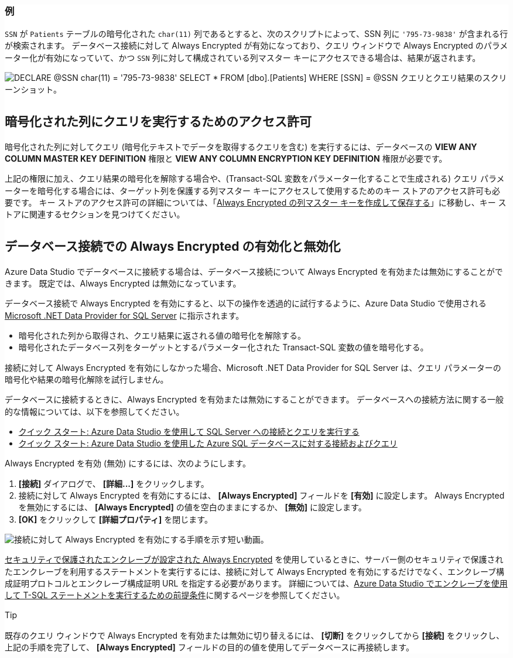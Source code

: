### <a name="example"></a>例
`SSN` が `Patients` テーブルの暗号化された `char(11)` 列であるとすると、次のスクリプトによって、SSN 列に `'795-73-9838'` が含まれる行が検索されます。 データベース接続に対して Always Encrypted が有効になっており、クエリ ウィンドウで Always Encrypted のパラメーター化が有効になっていて、かつ `SSN` 列に対して構成されている列マスター キーにアクセスできる場合は、結果が返されます。   

![DECLARE @SSN char(11) = '795-73-9838' SELECT * FROM [dbo].[Patients] WHERE [SSN] = @SSN クエリとクエリ結果のスクリーンショット。](../../../relational-databases/security/encryption/media/always-encrypted-ads-query-parameters.png)

## <a name="permissions-for-querying-encrypted-columns"></a>暗号化された列にクエリを実行するためのアクセス許可

暗号化された列に対してクエリ (暗号化テキストでデータを取得するクエリを含む) を実行するには、データベースの **VIEW ANY COLUMN MASTER KEY DEFINITION** 権限と **VIEW ANY COLUMN ENCRYPTION KEY DEFINITION** 権限が必要です。

上記の権限に加え、クエリ結果の暗号化を解除する場合や、(Transact-SQL 変数をパラメーター化することで生成される) クエリ パラメーターを暗号化する場合には、ターゲット列を保護する列マスター キーにアクセスして使用するためのキー ストアのアクセス許可も必要です。 キー ストアのアクセス許可の詳細については、「[Always Encrypted の列マスター キーを作成して保存する](create-and-store-column-master-keys-always-encrypted.md)」に移動し、キー ストアに関連するセクションを見つけてください。

## <a name="enabling-and-disabling-always-encrypted-for-a-database-connection"></a>データベース接続での Always Encrypted の有効化と無効化   

Azure Data Studio でデータベースに接続する場合は、データベース接続について Always Encrypted を有効または無効にすることができます。 既定では、Always Encrypted は無効になっています。 

データベース接続で Always Encrypted を有効にすると、以下の操作を透過的に試行するように、Azure Data Studio で使用される [Microsoft .NET Data Provider for SQL Server](../../../connect/ado-net/sql/sqlclient-support-always-encrypted.md) に指示されます。   
-   暗号化された列から取得され、クエリ結果に返される値の暗号化を解除する。   
-   暗号化されたデータベース列をターゲットとするパラメーター化された Transact-SQL 変数の値を暗号化する。   

接続に対して Always Encrypted を有効にしなかった場合、Microsoft .NET Data Provider for SQL Server は、クエリ パラメーターの暗号化や結果の暗号化解除を試行しません。

データベースに接続するときに、Always Encrypted を有効または無効にすることができます。 データベースへの接続方法に関する一般的な情報については、以下を参照してください。
- [クイック スタート: Azure Data Studio を使用して SQL Server への接続とクエリを実行する](../../../azure-data-studio/quickstart-sql-server.md)
- [クイック スタート: Azure Data Studio を使用した Azure SQL データベースに対する接続およびクエリ](../../../azure-data-studio/quickstart-sql-database.md)

Always Encrypted を有効 (無効) にするには、次のようにします。
1. **[接続]** ダイアログで、 **[詳細...]** をクリックします。
2. 接続に対して Always Encrypted を有効にするには、 **[Always Encrypted]** フィールドを **[有効]** に設定します。 Always Encrypted を無効にするには、 **[Always Encrypted]** の値を空白のままにするか、 **[無効]** に設定します。
3. **[OK]** をクリックして **[詳細プロパティ]** を閉じます。

![接続に対して Always Encrypted を有効にする手順を示す短い動画。](../../../relational-databases/security/encryption/media/always-encrypted-ads-connect.gif)

[セキュリティで保護されたエンクレーブが設定された Always Encrypted](always-encrypted-enclaves.md) を使用しているときに、サーバー側のセキュリティで保護されたエンクレーブを利用するステートメントを実行するには、接続に対して Always Encrypted を有効にするだけでなく、エンクレーブ構成証明プロトコルとエンクレーブ構成証明 URL を指定する必要があります。 詳細については、[Azure Data Studio でエンクレーブを使用して T-SQL ステートメントを実行するための前提条件](always-encrypted-enclaves-query-columns.md#prerequisites-for-running-t-sql-statements-using-enclaves-in-azure-data-studio)に関するページを参照してください。

> [!TIP]
> 既存のクエリ ウィンドウで Always Encrypted を有効または無効に切り替えるには、 **[切断]** をクリックしてから **[接続]** をクリックし、上記の手順を完了して、 **[Always Encrypted]** フィールドの目的の値を使用してデータベースに再接続します。 
